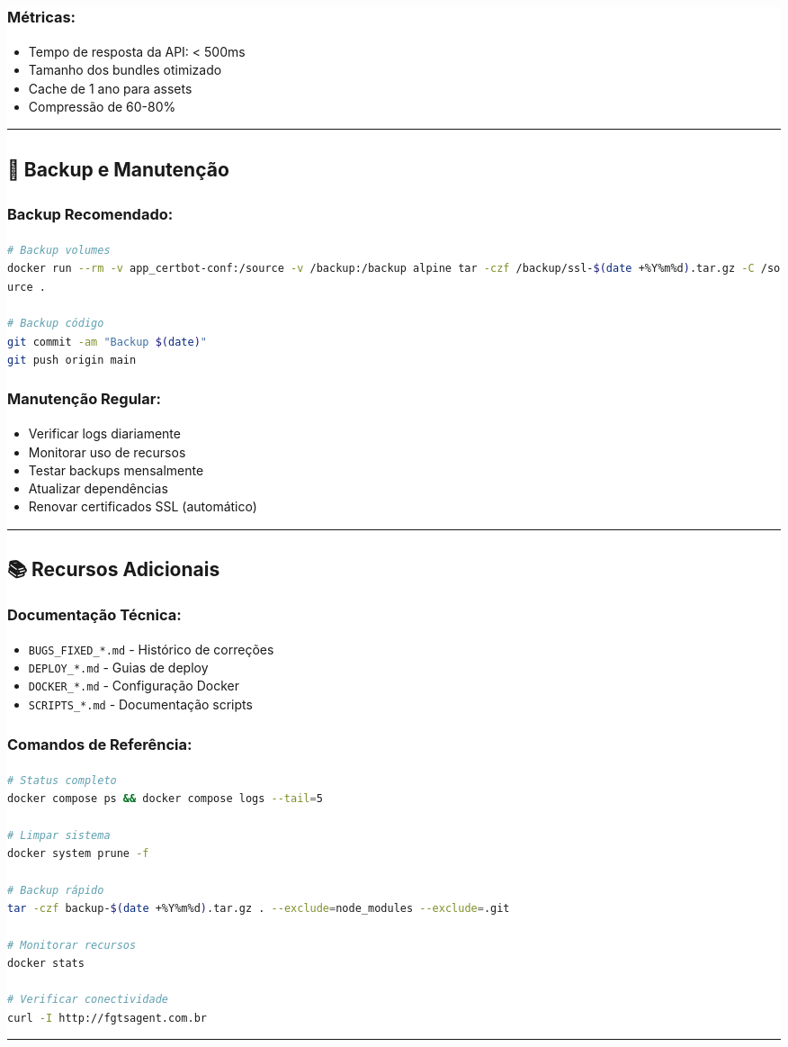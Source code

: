 ### **Métricas:**
- Tempo de resposta da API: < 500ms
- Tamanho dos bundles otimizado
- Cache de 1 ano para assets
- Compressão de 60-80%

---

## 🔄 **Backup e Manutenção**

### **Backup Recomendado:**
```bash
# Backup volumes
docker run --rm -v app_certbot-conf:/source -v /backup:/backup alpine tar -czf /backup/ssl-$(date +%Y%m%d).tar.gz -C /source .

# Backup código
git commit -am "Backup $(date)"
git push origin main
```

### **Manutenção Regular:**
- Verificar logs diariamente
- Monitorar uso de recursos
- Testar backups mensalmente
- Atualizar dependências
- Renovar certificados SSL (automático)

---

## 📚 **Recursos Adicionais**

### **Documentação Técnica:**
- `BUGS_FIXED_*.md` - Histórico de correções
- `DEPLOY_*.md` - Guias de deploy
- `DOCKER_*.md` - Configuração Docker
- `SCRIPTS_*.md` - Documentação scripts

### **Comandos de Referência:**
```bash
# Status completo
docker compose ps && docker compose logs --tail=5

# Limpar sistema
docker system prune -f

# Backup rápido
tar -czf backup-$(date +%Y%m%d).tar.gz . --exclude=node_modules --exclude=.git

# Monitorar recursos
docker stats

# Verificar conectividade
curl -I http://fgtsagent.com.br
```

---
